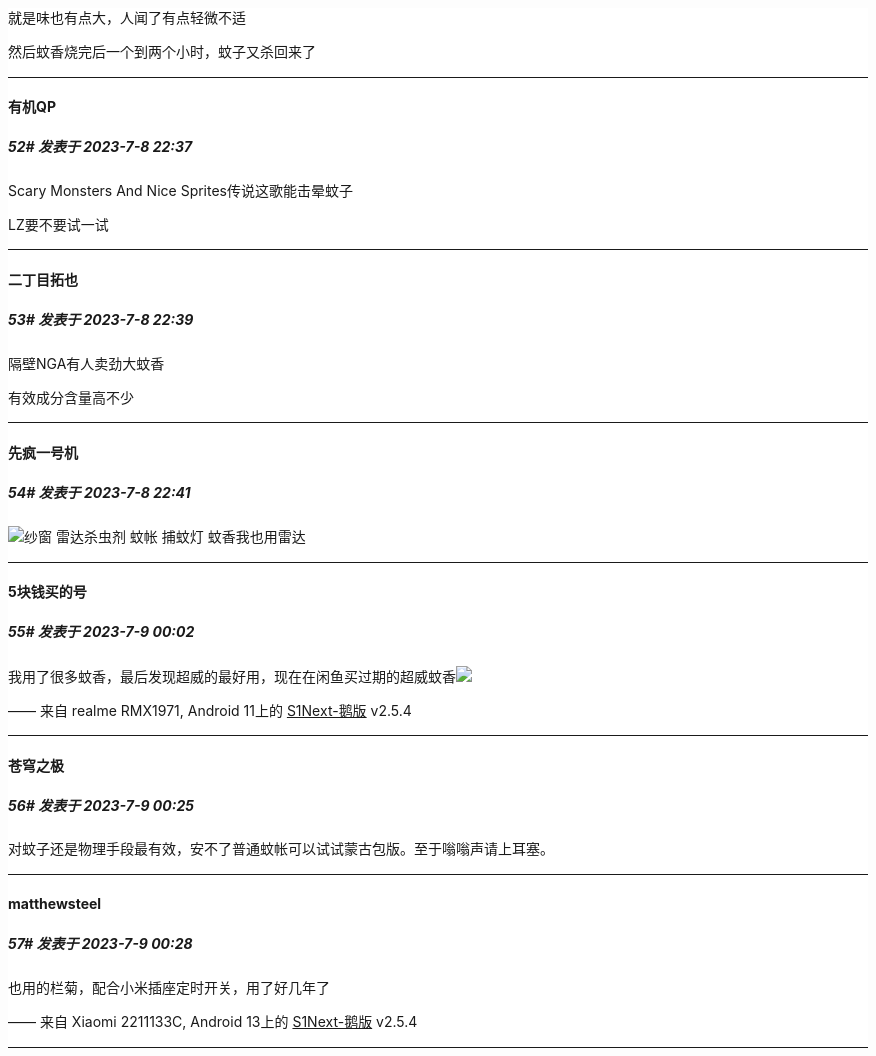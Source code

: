 就是味也有点大，人闻了有点轻微不适

然后蚊香烧完后一个到两个小时，蚊子又杀回来了

*****

####  有机QP  
##### 52#       发表于 2023-7-8 22:37

Scary Monsters And Nice Sprites传说这歌能击晕蚊子

LZ要不要试一试

*****

####  二丁目拓也  
##### 53#       发表于 2023-7-8 22:39

隔壁NGA有人卖劲大蚊香

有效成分含量高不少

*****

####  先疯一号机  
##### 54#       发表于 2023-7-8 22:41

<img src="https://static.saraba1st.com/image/smiley/face2017/048.png" referrerpolicy="no-referrer">纱窗 雷达杀虫剂 蚊帐 捕蚊灯 蚊香我也用雷达

*****

####  5块钱买的号  
##### 55#       发表于 2023-7-9 00:02

我用了很多蚊香，最后发现超威的最好用，现在在闲鱼买过期的超威蚊香<img src="https://static.saraba1st.com/image/smiley/face2017/033.png" referrerpolicy="no-referrer">

—— 来自 realme RMX1971, Android 11上的 [S1Next-鹅版](https://github.com/ykrank/S1-Next/releases) v2.5.4

*****

####  苍穹之极  
##### 56#       发表于 2023-7-9 00:25

对蚊子还是物理手段最有效，安不了普通蚊帐可以试试蒙古包版。至于嗡嗡声请上耳塞。

*****

####  matthewsteel  
##### 57#       发表于 2023-7-9 00:28

也用的栏菊，配合小米插座定时开关，用了好几年了

—— 来自 Xiaomi 2211133C, Android 13上的 [S1Next-鹅版](https://github.com/ykrank/S1-Next/releases) v2.5.4

*****
